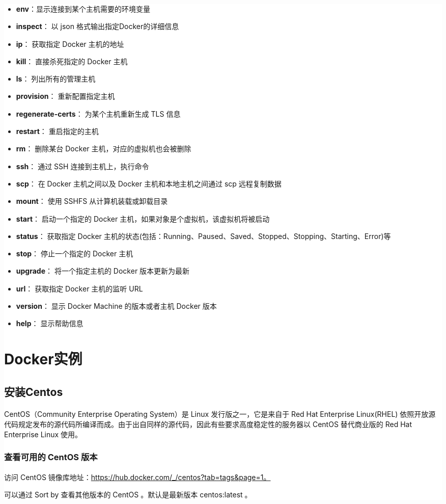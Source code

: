 - **env**：显示连接到某个主机需要的环境变量

- **inspect**： 以 json 格式输出指定Docker的详细信息

- **ip**： 获取指定 Docker 主机的地址

- **kill**： 直接杀死指定的 Docker 主机

- **ls**： 列出所有的管理主机

- **provision**： 重新配置指定主机

- **regenerate-certs**： 为某个主机重新生成 TLS 信息

- **restart**： 重启指定的主机

- **rm**： 删除某台 Docker 主机，对应的虚拟机也会被删除

- **ssh**： 通过 SSH 连接到主机上，执行命令

- **scp**： 在 Docker 主机之间以及 Docker 主机和本地主机之间通过 scp 远程复制数据

- **mount**： 使用 SSHFS 从计算机装载或卸载目录

- **start**： 启动一个指定的 Docker 主机，如果对象是个虚拟机，该虚拟机将被启动

- **status**： 获取指定 Docker 主机的状态(包括：Running、Paused、Saved、Stopped、Stopping、Starting、Error)等

- **stop**： 停止一个指定的 Docker 主机

- **upgrade**： 将一个指定主机的 Docker 版本更新为最新

- **url**： 获取指定 Docker 主机的监听 URL

- **version**： 显示 Docker Machine 的版本或者主机 Docker 版本

- **help**： 显示帮助信息



# Docker实例



## 安装Centos

CentOS（Community Enterprise Operating System）是 Linux 发行版之一，它是来自于 Red Hat Enterprise Linux(RHEL) 依照开放源代码规定发布的源代码所编译而成。由于出自同样的源代码，因此有些要求高度稳定性的服务器以 CentOS 替代商业版的 Red Hat Enterprise Linux 使用。

### 查看可用的 CentOS 版本

访问 CentOS 镜像库地址：https://hub.docker.com/_/centos?tab=tags&page=1。

可以通过 Sort by 查看其他版本的 CentOS 。默认是最新版本 centos:latest 。
